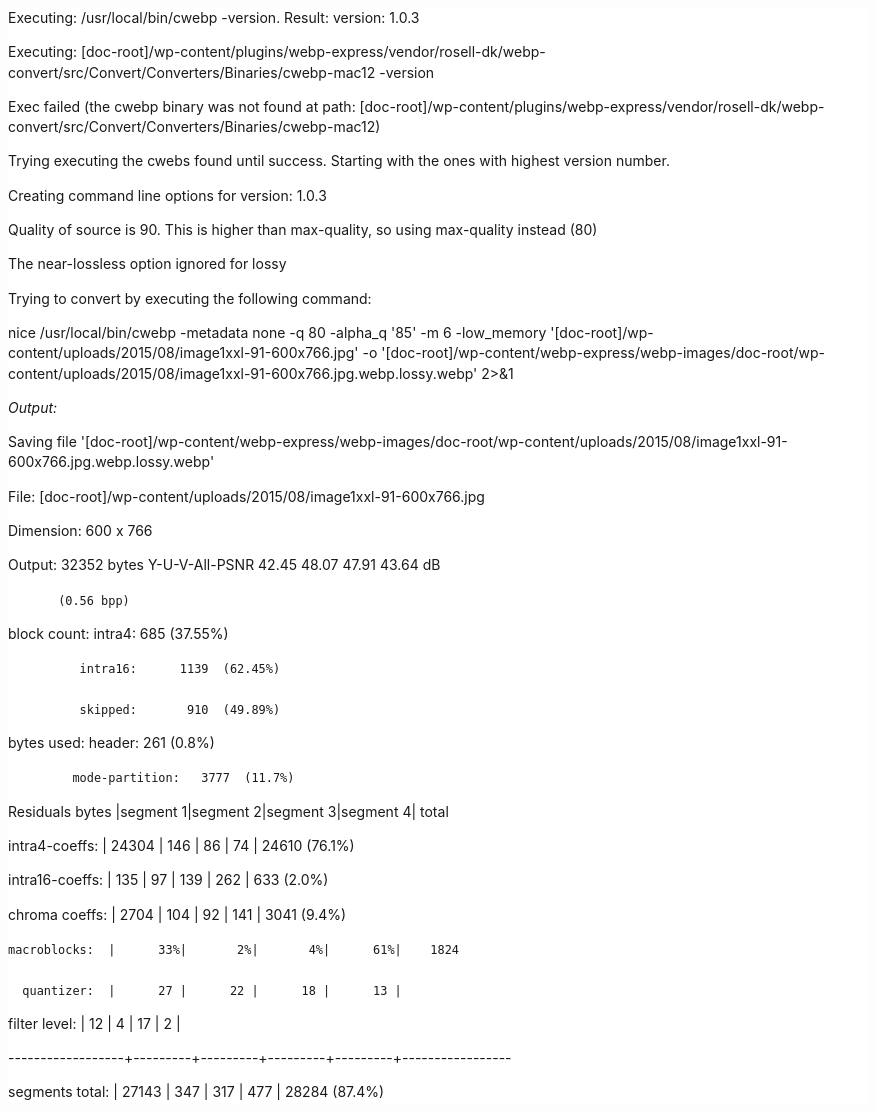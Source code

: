 Executing: /usr/local/bin/cwebp -version. Result: version: 1.0.3

Executing: [doc-root]/wp-content/plugins/webp-express/vendor/rosell-dk/webp-convert/src/Convert/Converters/Binaries/cwebp-mac12 -version

Exec failed (the cwebp binary was not found at path: [doc-root]/wp-content/plugins/webp-express/vendor/rosell-dk/webp-convert/src/Convert/Converters/Binaries/cwebp-mac12)

Trying executing the cwebs found until success. Starting with the ones with highest version number.

Creating command line options for version: 1.0.3

Quality of source is 90. This is higher than max-quality, so using max-quality instead (80)

The near-lossless option ignored for lossy

Trying to convert by executing the following command:

nice /usr/local/bin/cwebp -metadata none -q 80 -alpha_q '85' -m 6 -low_memory '[doc-root]/wp-content/uploads/2015/08/image1xxl-91-600x766.jpg' -o '[doc-root]/wp-content/webp-express/webp-images/doc-root/wp-content/uploads/2015/08/image1xxl-91-600x766.jpg.webp.lossy.webp' 2>&1


*Output:* 

Saving file '[doc-root]/wp-content/webp-express/webp-images/doc-root/wp-content/uploads/2015/08/image1xxl-91-600x766.jpg.webp.lossy.webp'

File:      [doc-root]/wp-content/uploads/2015/08/image1xxl-91-600x766.jpg

Dimension: 600 x 766

Output:    32352 bytes Y-U-V-All-PSNR 42.45 48.07 47.91   43.64 dB

           (0.56 bpp)

block count:  intra4:        685  (37.55%)

              intra16:      1139  (62.45%)

              skipped:       910  (49.89%)

bytes used:  header:            261  (0.8%)

             mode-partition:   3777  (11.7%)

 Residuals bytes  |segment 1|segment 2|segment 3|segment 4|  total

  intra4-coeffs:  |   24304 |     146 |      86 |      74 |   24610  (76.1%)

 intra16-coeffs:  |     135 |      97 |     139 |     262 |     633  (2.0%)

  chroma coeffs:  |    2704 |     104 |      92 |     141 |    3041  (9.4%)

    macroblocks:  |      33%|       2%|       4%|      61%|    1824

      quantizer:  |      27 |      22 |      18 |      13 |

   filter level:  |      12 |       4 |      17 |       2 |

------------------+---------+---------+---------+---------+-----------------

 segments total:  |   27143 |     347 |     317 |     477 |   28284  (87.4%)

